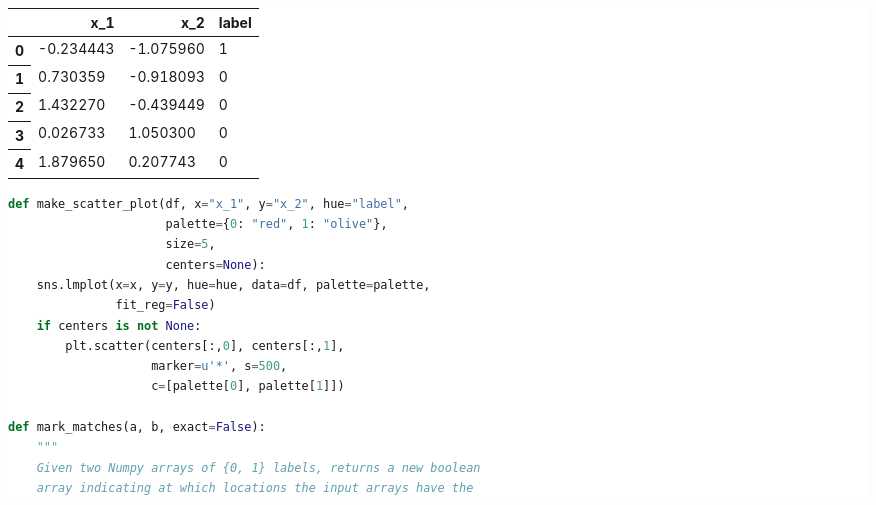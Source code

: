 


<div>
<table class="dataframe">
  <thead>
    <tr style="text-align: right;">
      <th></th>
      <th>x_1</th>
      <th>x_2</th>
      <th>label</th>
    </tr>
  </thead>
  <tbody>
    <tr>
      <th>0</th>
      <td>-0.234443</td>
      <td>-1.075960</td>
      <td>1</td>
    </tr>
    <tr>
      <th>1</th>
      <td>0.730359</td>
      <td>-0.918093</td>
      <td>0</td>
    </tr>
    <tr>
      <th>2</th>
      <td>1.432270</td>
      <td>-0.439449</td>
      <td>0</td>
    </tr>
    <tr>
      <th>3</th>
      <td>0.026733</td>
      <td>1.050300</td>
      <td>0</td>
    </tr>
    <tr>
      <th>4</th>
      <td>1.879650</td>
      <td>0.207743</td>
      <td>0</td>
    </tr>
  </tbody>
</table>
</div>




```python
def make_scatter_plot(df, x="x_1", y="x_2", hue="label",
                      palette={0: "red", 1: "olive"},
                      size=5,
                      centers=None):
    sns.lmplot(x=x, y=y, hue=hue, data=df, palette=palette,
               fit_reg=False)
    if centers is not None:
        plt.scatter(centers[:,0], centers[:,1],
                    marker=u'*', s=500,
                    c=[palette[0], palette[1]])
    
def mark_matches(a, b, exact=False):
    """
    Given two Numpy arrays of {0, 1} labels, returns a new boolean
    array indicating at which locations the input arrays have the
```